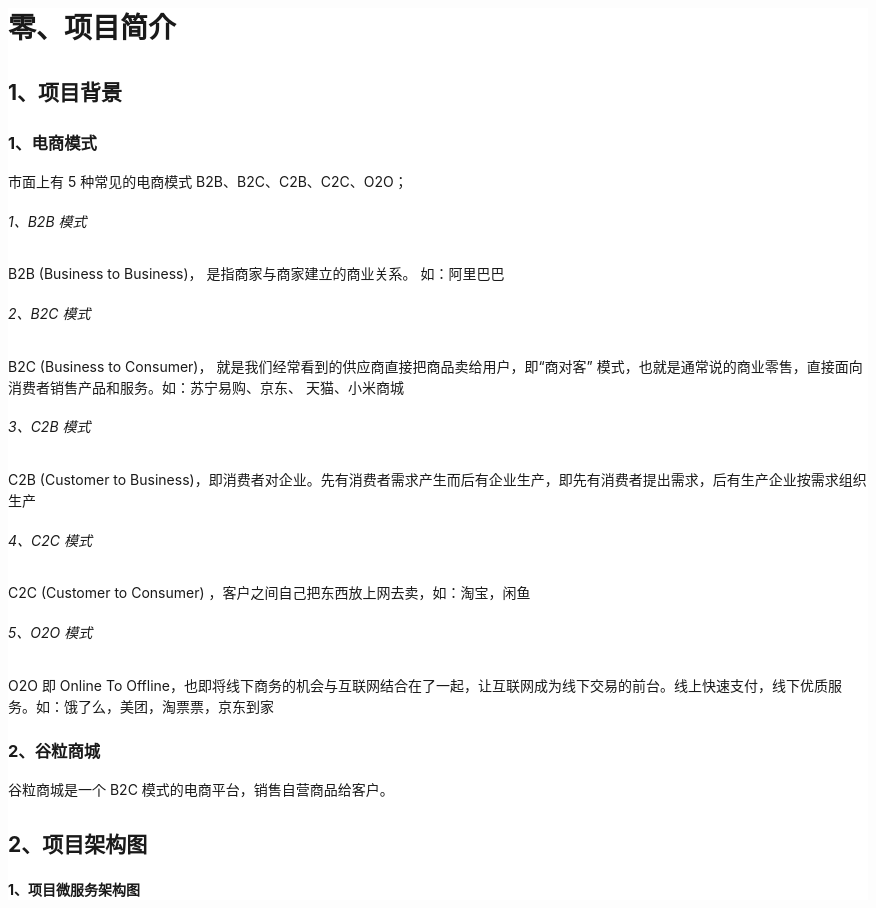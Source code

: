 

# 零、项目简介

## 1、项目背景

### 1、电商模式

市面上有 5 种常见的电商模式 B2B、B2C、C2B、C2C、O2O；

###### 1、B2B 模式

B2B (Business to Business)， 是指商家与商家建立的商业关系。 如：阿里巴巴

###### 2、B2C 模式

B2C (Business to Consumer)， 就是我们经常看到的供应商直接把商品卖给用户，即“商对客” 模式，也就是通常说的商业零售，直接面向消费者销售产品和服务。如：苏宁易购、京东、   天猫、小米商城

###### 3、C2B 模式

C2B (Customer to Business)，即消费者对企业。先有消费者需求产生而后有企业生产，即先有消费者提出需求，后有生产企业按需求组织生产

###### 4、C2C 模式

C2C (Customer to Consumer) ，客户之间自己把东西放上网去卖，如：淘宝，闲鱼

###### 5、O2O 模式

O2O 即 Online To Offline，也即将线下商务的机会与互联网结合在了一起，让互联网成为线下交易的前台。线上快速支付，线下优质服务。如：饿了么，美团，淘票票，京东到家

### 2、谷粒商城

谷粒商城是一个 B2C 模式的电商平台，销售自营商品给客户。



## 2、项目架构图

#### 1、项目微服务架构图
